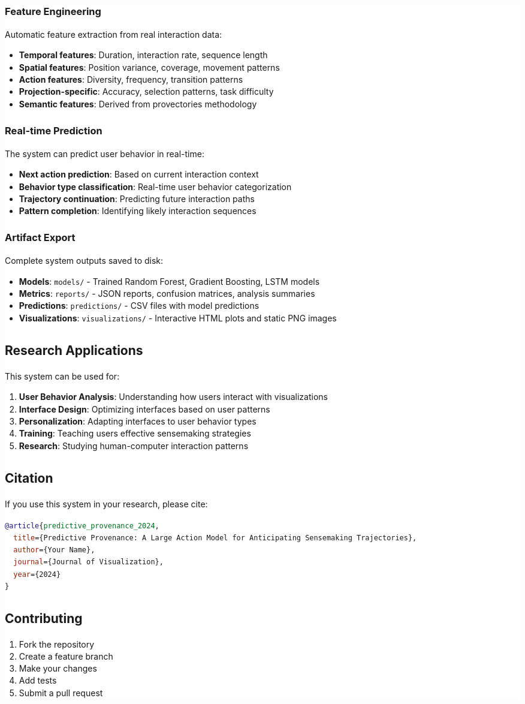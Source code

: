 ### Feature Engineering
Automatic feature extraction from real interaction data:
- **Temporal features**: Duration, interaction rate, sequence length
- **Spatial features**: Position variance, coverage, movement patterns
- **Action features**: Diversity, frequency, transition patterns
- **Projection-specific**: Accuracy, selection patterns, task difficulty
- **Semantic features**: Derived from provectories methodology

### Real-time Prediction
The system can predict user behavior in real-time:
- **Next action prediction**: Based on current interaction context
- **Behavior type classification**: Real-time user behavior categorization
- **Trajectory continuation**: Predicting future interaction paths
- **Pattern completion**: Identifying likely interaction sequences

### Artifact Export
Complete system outputs saved to disk:
- **Models**: `models/` - Trained Random Forest, Gradient Boosting, LSTM models
- **Metrics**: `reports/` - JSON reports, confusion matrices, analysis summaries
- **Predictions**: `predictions/` - CSV files with model predictions
- **Visualizations**: `visualizations/` - Interactive HTML plots and static PNG images

## Research Applications

This system can be used for:

1. **User Behavior Analysis**: Understanding how users interact with visualizations
2. **Interface Design**: Optimizing interfaces based on user patterns
3. **Personalization**: Adapting interfaces to user behavior types
4. **Training**: Teaching users effective sensemaking strategies
5. **Research**: Studying human-computer interaction patterns

## Citation

If you use this system in your research, please cite:

```bibtex
@article{predictive_provenance_2024,
  title={Predictive Provenance: A Large Action Model for Anticipating Sensemaking Trajectories},
  author={Your Name},
  journal={Journal of Visualization},
  year={2024}
}
```

## Contributing

1. Fork the repository
2. Create a feature branch
3. Make your changes
4. Add tests
5. Submit a pull request
